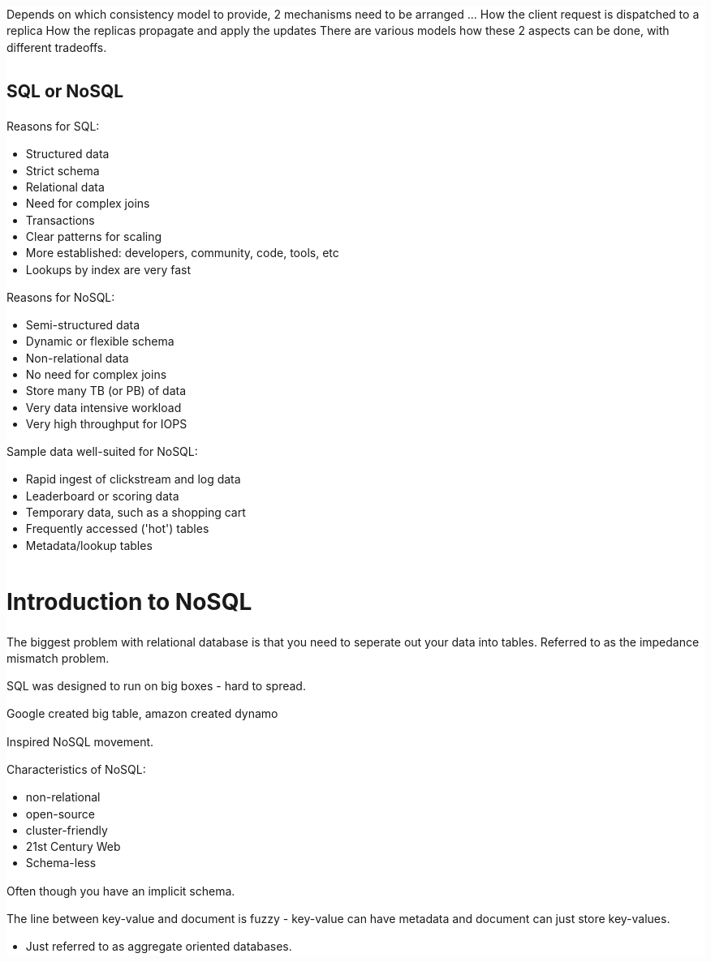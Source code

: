 Depends on which consistency model to provide, 2 mechanisms need to be arranged ...
How the client request is dispatched to a replica
How the replicas propagate and apply the updates
There are various models how these 2 aspects can be done, with different tradeoffs.

## SQL or NoSQL
Reasons for SQL:
- Structured data
- Strict schema
- Relational data
- Need for complex joins
- Transactions
- Clear patterns for scaling
- More established: developers, community, code, tools, etc
- Lookups by index are very fast

Reasons for NoSQL:
- Semi-structured data
- Dynamic or flexible schema
- Non-relational data
- No need for complex joins
- Store many TB (or PB) of data
- Very data intensive workload
- Very high throughput for IOPS

Sample data well-suited for NoSQL:
- Rapid ingest of clickstream and log data
- Leaderboard or scoring data
- Temporary data, such as a shopping cart
- Frequently accessed ('hot') tables
- Metadata/lookup tables

# Introduction to NoSQL
The biggest problem with relational database is that you need to seperate out your data into tables. Referred to as the impedance mismatch problem.

SQL was designed to run on big boxes - hard to spread.

Google created big table, amazon created dynamo

Inspired NoSQL movement.

Characteristics of NoSQL:
- non-relational
- open-source
- cluster-friendly
- 21st Century Web
- Schema-less

Often though you have an implicit schema.

The line between key-value and document is fuzzy - key-value can have metadata and document can just store key-values.
- Just referred to as aggregate oriented databases.
